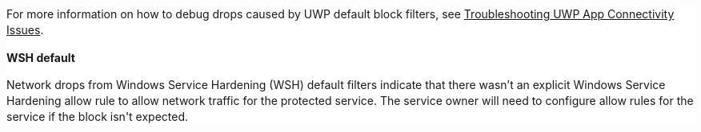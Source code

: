 For more information on how to debug drops caused by UWP default block filters, see [Troubleshooting UWP App Connectivity Issues](./troubleshooting-uwp-firewall.md).

**WSH default**

Network drops from Windows Service Hardening (WSH) default filters indicate that there wasn’t an explicit Windows Service Hardening allow rule to allow network traffic for the protected service. The service owner will need to configure allow rules for the service if the block isn't expected.
